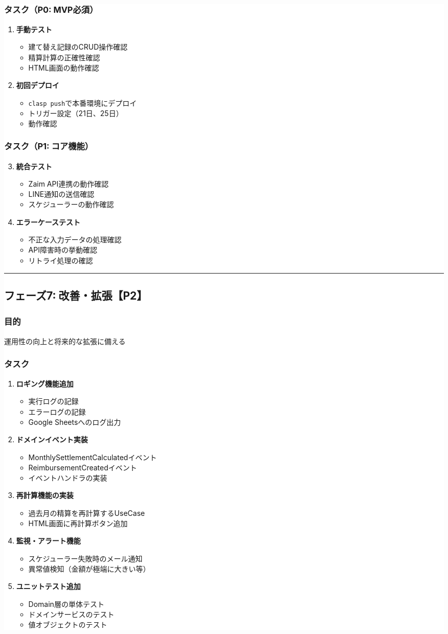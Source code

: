 ### タスク（P0: MVP必須）

1. **手動テスト**
   - 建て替え記録のCRUD操作確認
   - 精算計算の正確性確認
   - HTML画面の動作確認

2. **初回デプロイ**
   - `clasp push`で本番環境にデプロイ
   - トリガー設定（21日、25日）
   - 動作確認

### タスク（P1: コア機能）

3. **統合テスト**
   - Zaim API連携の動作確認
   - LINE通知の送信確認
   - スケジューラーの動作確認

4. **エラーケーステスト**
   - 不正な入力データの処理確認
   - API障害時の挙動確認
   - リトライ処理の確認

---

## フェーズ7: 改善・拡張【P2】

### 目的
運用性の向上と将来的な拡張に備える

### タスク

1. **ロギング機能追加**
   - 実行ログの記録
   - エラーログの記録
   - Google Sheetsへのログ出力

2. **ドメインイベント実装**
   - MonthlySettlementCalculatedイベント
   - ReimbursementCreatedイベント
   - イベントハンドラの実装

3. **再計算機能の実装**
   - 過去月の精算を再計算するUseCase
   - HTML画面に再計算ボタン追加

4. **監視・アラート機能**
   - スケジューラー失敗時のメール通知
   - 異常値検知（金額が極端に大きい等）

5. **ユニットテスト追加**
   - Domain層の単体テスト
   - ドメインサービスのテスト
   - 値オブジェクトのテスト
